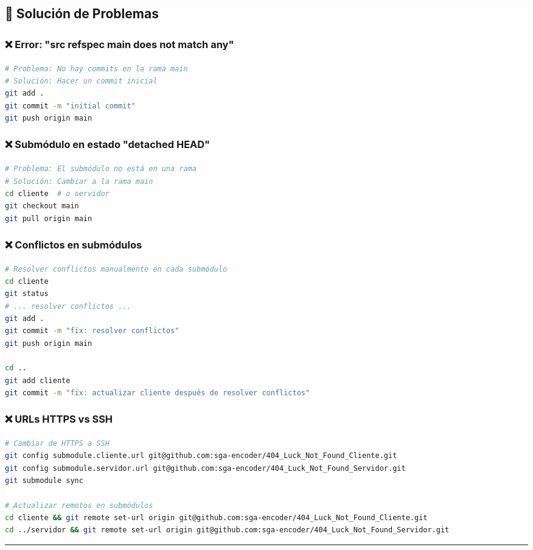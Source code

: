 
## 🚨 Solución de Problemas

### ❌ **Error: "src refspec main does not match any"**

```bash
# Problema: No hay commits en la rama main
# Solución: Hacer un commit inicial
git add .
git commit -m "initial commit"
git push origin main
```

### ❌ **Submódulo en estado "detached HEAD"**

```bash
# Problema: El submódulo no está en una rama
# Solución: Cambiar a la rama main
cd cliente  # o servidor
git checkout main
git pull origin main
```

### ❌ **Conflictos en submódulos**

```bash
# Resolver conflictos manualmente en cada submódulo
cd cliente
git status
# ... resolver conflictos ...
git add .
git commit -m "fix: resolver conflictos"
git push origin main

cd ..
git add cliente
git commit -m "fix: actualizar cliente después de resolver conflictos"
```

### ❌ **URLs HTTPS vs SSH**

```bash
# Cambiar de HTTPS a SSH
git config submodule.cliente.url git@github.com:sga-encoder/404_Luck_Not_Found_Cliente.git
git config submodule.servidor.url git@github.com:sga-encoder/404_Luck_Not_Found_Servidor.git
git submodule sync

# Actualizar remotos en submódulos
cd cliente && git remote set-url origin git@github.com:sga-encoder/404_Luck_Not_Found_Cliente.git
cd ../servidor && git remote set-url origin git@github.com:sga-encoder/404_Luck_Not_Found_Servidor.git
```

---